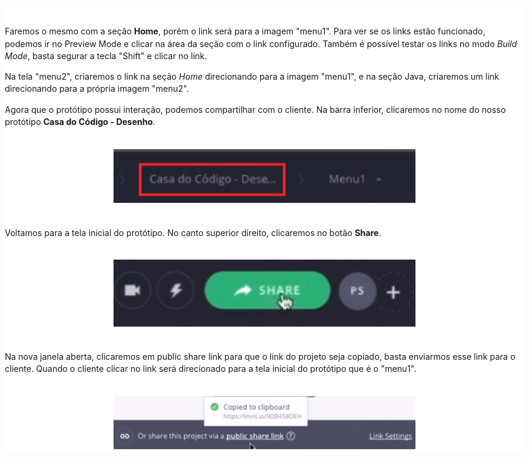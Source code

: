 </div>

<br>

Faremos o mesmo com a seção **Home**, porém o link será para a imagem "menu1". Para ver se os links estão funcionado, podemos ir no Preview Mode e clicar na área da seção com o link configurado. Também é possível testar os links no modo *Build Mode*, basta segurar a tecla "Shift" e clicar no link.

Na tela "menu2", criaremos o link na seção *Home* direcionando para a imagem "menu1", e na seção Java, criaremos um link direcionando para a própria imagem "menu2".

Agora que o protótipo possui interação, podemos compartilhar com o cliente. Na barra inferior, clicaremos no nome do nosso protótipo **Casa do Código - Desenho**.

<br>

<div align="center">

<img src="images/clicando-no-nome-do-prototipo-na-barra-inferior-da-tela.png" alt="Clicando no nome do protótipo na barra inferior da tela" width="500">

</div>

<br>

Voltamos para a tela inicial do protótipo. No canto superior direito, clicaremos no botão **Share**.

<br>

<div align="center">

<img src="images/clicando-no-botao-share.png" alt="Clicando no botão share" width="500">

</div>

<br>

Na nova janela aberta, clicaremos em public share link para que o link do projeto seja copiado, basta enviarmos esse link para o cliente. Quando o cliente clicar no link será direcionado para a tela inicial do protótipo que é o "menu1".

<br>

<div align="center">

<img src="images/clicando-em-public-share-link.png" alt="Clicando em public share link" width="500">
